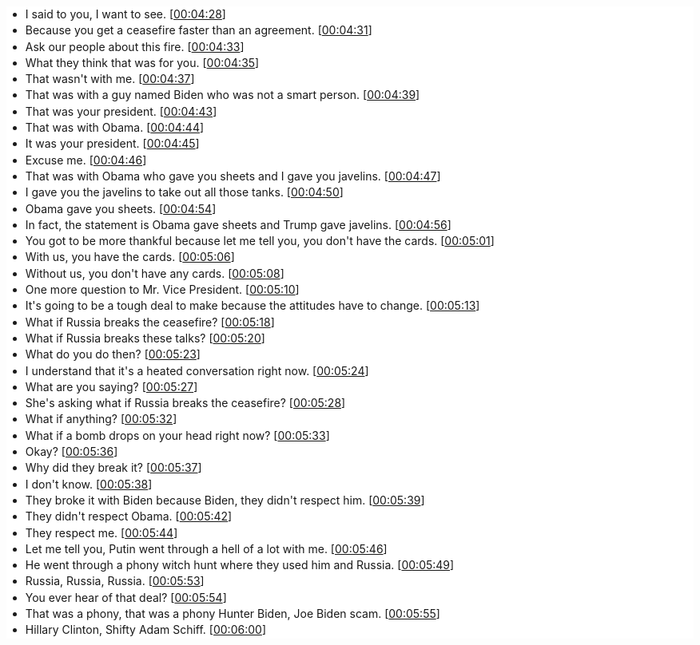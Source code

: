 *  I said to you, I want to see. [[00:04:28](https://www.youtube.com/watch?v=Kegv-0ACAJE&t=268.44s)]
*  Because you get a ceasefire faster than an agreement. [[00:04:31](https://www.youtube.com/watch?v=Kegv-0ACAJE&t=271.12s)]
*  Ask our people about this fire. [[00:04:33](https://www.youtube.com/watch?v=Kegv-0ACAJE&t=273.32s)]
*  What they think that was for you. [[00:04:35](https://www.youtube.com/watch?v=Kegv-0ACAJE&t=275.12s)]
*  That wasn't with me. [[00:04:37](https://www.youtube.com/watch?v=Kegv-0ACAJE&t=277.84s)]
*  That was with a guy named Biden who was not a smart person. [[00:04:39](https://www.youtube.com/watch?v=Kegv-0ACAJE&t=279.56s)]
*  That was your president. [[00:04:43](https://www.youtube.com/watch?v=Kegv-0ACAJE&t=283.08s)]
*  That was with Obama. [[00:04:44](https://www.youtube.com/watch?v=Kegv-0ACAJE&t=284.08s)]
*  It was your president. [[00:04:45](https://www.youtube.com/watch?v=Kegv-0ACAJE&t=285.08s)]
*  Excuse me. [[00:04:46](https://www.youtube.com/watch?v=Kegv-0ACAJE&t=286.08s)]
*  That was with Obama who gave you sheets and I gave you javelins. [[00:04:47](https://www.youtube.com/watch?v=Kegv-0ACAJE&t=287.08s)]
*  I gave you the javelins to take out all those tanks. [[00:04:50](https://www.youtube.com/watch?v=Kegv-0ACAJE&t=290.56s)]
*  Obama gave you sheets. [[00:04:54](https://www.youtube.com/watch?v=Kegv-0ACAJE&t=294.32s)]
*  In fact, the statement is Obama gave sheets and Trump gave javelins. [[00:04:56](https://www.youtube.com/watch?v=Kegv-0ACAJE&t=296.32s)]
*  You got to be more thankful because let me tell you, you don't have the cards. [[00:05:01](https://www.youtube.com/watch?v=Kegv-0ACAJE&t=301.92s)]
*  With us, you have the cards. [[00:05:06](https://www.youtube.com/watch?v=Kegv-0ACAJE&t=306.4s)]
*  Without us, you don't have any cards. [[00:05:08](https://www.youtube.com/watch?v=Kegv-0ACAJE&t=308.40000000000003s)]
*  One more question to Mr. Vice President. [[00:05:10](https://www.youtube.com/watch?v=Kegv-0ACAJE&t=310.40000000000003s)]
*  It's going to be a tough deal to make because the attitudes have to change. [[00:05:13](https://www.youtube.com/watch?v=Kegv-0ACAJE&t=313.40000000000003s)]
*  What if Russia breaks the ceasefire? [[00:05:18](https://www.youtube.com/watch?v=Kegv-0ACAJE&t=318.40000000000003s)]
*  What if Russia breaks these talks? [[00:05:20](https://www.youtube.com/watch?v=Kegv-0ACAJE&t=320.40000000000003s)]
*  What do you do then? [[00:05:23](https://www.youtube.com/watch?v=Kegv-0ACAJE&t=323.40000000000003s)]
*  I understand that it's a heated conversation right now. [[00:05:24](https://www.youtube.com/watch?v=Kegv-0ACAJE&t=324.40000000000003s)]
*  What are you saying? [[00:05:27](https://www.youtube.com/watch?v=Kegv-0ACAJE&t=327.40000000000003s)]
*  She's asking what if Russia breaks the ceasefire? [[00:05:28](https://www.youtube.com/watch?v=Kegv-0ACAJE&t=328.40000000000003s)]
*  What if anything? [[00:05:32](https://www.youtube.com/watch?v=Kegv-0ACAJE&t=332.40000000000003s)]
*  What if a bomb drops on your head right now? [[00:05:33](https://www.youtube.com/watch?v=Kegv-0ACAJE&t=333.40000000000003s)]
*  Okay? [[00:05:36](https://www.youtube.com/watch?v=Kegv-0ACAJE&t=336.40000000000003s)]
*  Why did they break it? [[00:05:37](https://www.youtube.com/watch?v=Kegv-0ACAJE&t=337.44s)]
*  I don't know. [[00:05:38](https://www.youtube.com/watch?v=Kegv-0ACAJE&t=338.44s)]
*  They broke it with Biden because Biden, they didn't respect him. [[00:05:39](https://www.youtube.com/watch?v=Kegv-0ACAJE&t=339.44s)]
*  They didn't respect Obama. [[00:05:42](https://www.youtube.com/watch?v=Kegv-0ACAJE&t=342.44s)]
*  They respect me. [[00:05:44](https://www.youtube.com/watch?v=Kegv-0ACAJE&t=344.44s)]
*  Let me tell you, Putin went through a hell of a lot with me. [[00:05:46](https://www.youtube.com/watch?v=Kegv-0ACAJE&t=346.44s)]
*  He went through a phony witch hunt where they used him and Russia. [[00:05:49](https://www.youtube.com/watch?v=Kegv-0ACAJE&t=349.44s)]
*  Russia, Russia, Russia. [[00:05:53](https://www.youtube.com/watch?v=Kegv-0ACAJE&t=353.44s)]
*  You ever hear of that deal? [[00:05:54](https://www.youtube.com/watch?v=Kegv-0ACAJE&t=354.44s)]
*  That was a phony, that was a phony Hunter Biden, Joe Biden scam. [[00:05:55](https://www.youtube.com/watch?v=Kegv-0ACAJE&t=355.44s)]
*  Hillary Clinton, Shifty Adam Schiff. [[00:06:00](https://www.youtube.com/watch?v=Kegv-0ACAJE&t=360.44s)]